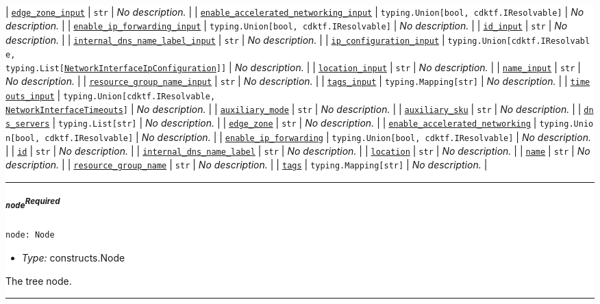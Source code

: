 | <code><a href="#@cdktf/provider-azurerm.networkInterface.NetworkInterface.property.edgeZoneInput">edge_zone_input</a></code> | <code>str</code> | *No description.* |
| <code><a href="#@cdktf/provider-azurerm.networkInterface.NetworkInterface.property.enableAcceleratedNetworkingInput">enable_accelerated_networking_input</a></code> | <code>typing.Union[bool, cdktf.IResolvable]</code> | *No description.* |
| <code><a href="#@cdktf/provider-azurerm.networkInterface.NetworkInterface.property.enableIpForwardingInput">enable_ip_forwarding_input</a></code> | <code>typing.Union[bool, cdktf.IResolvable]</code> | *No description.* |
| <code><a href="#@cdktf/provider-azurerm.networkInterface.NetworkInterface.property.idInput">id_input</a></code> | <code>str</code> | *No description.* |
| <code><a href="#@cdktf/provider-azurerm.networkInterface.NetworkInterface.property.internalDnsNameLabelInput">internal_dns_name_label_input</a></code> | <code>str</code> | *No description.* |
| <code><a href="#@cdktf/provider-azurerm.networkInterface.NetworkInterface.property.ipConfigurationInput">ip_configuration_input</a></code> | <code>typing.Union[cdktf.IResolvable, typing.List[<a href="#@cdktf/provider-azurerm.networkInterface.NetworkInterfaceIpConfiguration">NetworkInterfaceIpConfiguration</a>]]</code> | *No description.* |
| <code><a href="#@cdktf/provider-azurerm.networkInterface.NetworkInterface.property.locationInput">location_input</a></code> | <code>str</code> | *No description.* |
| <code><a href="#@cdktf/provider-azurerm.networkInterface.NetworkInterface.property.nameInput">name_input</a></code> | <code>str</code> | *No description.* |
| <code><a href="#@cdktf/provider-azurerm.networkInterface.NetworkInterface.property.resourceGroupNameInput">resource_group_name_input</a></code> | <code>str</code> | *No description.* |
| <code><a href="#@cdktf/provider-azurerm.networkInterface.NetworkInterface.property.tagsInput">tags_input</a></code> | <code>typing.Mapping[str]</code> | *No description.* |
| <code><a href="#@cdktf/provider-azurerm.networkInterface.NetworkInterface.property.timeoutsInput">timeouts_input</a></code> | <code>typing.Union[cdktf.IResolvable, <a href="#@cdktf/provider-azurerm.networkInterface.NetworkInterfaceTimeouts">NetworkInterfaceTimeouts</a>]</code> | *No description.* |
| <code><a href="#@cdktf/provider-azurerm.networkInterface.NetworkInterface.property.auxiliaryMode">auxiliary_mode</a></code> | <code>str</code> | *No description.* |
| <code><a href="#@cdktf/provider-azurerm.networkInterface.NetworkInterface.property.auxiliarySku">auxiliary_sku</a></code> | <code>str</code> | *No description.* |
| <code><a href="#@cdktf/provider-azurerm.networkInterface.NetworkInterface.property.dnsServers">dns_servers</a></code> | <code>typing.List[str]</code> | *No description.* |
| <code><a href="#@cdktf/provider-azurerm.networkInterface.NetworkInterface.property.edgeZone">edge_zone</a></code> | <code>str</code> | *No description.* |
| <code><a href="#@cdktf/provider-azurerm.networkInterface.NetworkInterface.property.enableAcceleratedNetworking">enable_accelerated_networking</a></code> | <code>typing.Union[bool, cdktf.IResolvable]</code> | *No description.* |
| <code><a href="#@cdktf/provider-azurerm.networkInterface.NetworkInterface.property.enableIpForwarding">enable_ip_forwarding</a></code> | <code>typing.Union[bool, cdktf.IResolvable]</code> | *No description.* |
| <code><a href="#@cdktf/provider-azurerm.networkInterface.NetworkInterface.property.id">id</a></code> | <code>str</code> | *No description.* |
| <code><a href="#@cdktf/provider-azurerm.networkInterface.NetworkInterface.property.internalDnsNameLabel">internal_dns_name_label</a></code> | <code>str</code> | *No description.* |
| <code><a href="#@cdktf/provider-azurerm.networkInterface.NetworkInterface.property.location">location</a></code> | <code>str</code> | *No description.* |
| <code><a href="#@cdktf/provider-azurerm.networkInterface.NetworkInterface.property.name">name</a></code> | <code>str</code> | *No description.* |
| <code><a href="#@cdktf/provider-azurerm.networkInterface.NetworkInterface.property.resourceGroupName">resource_group_name</a></code> | <code>str</code> | *No description.* |
| <code><a href="#@cdktf/provider-azurerm.networkInterface.NetworkInterface.property.tags">tags</a></code> | <code>typing.Mapping[str]</code> | *No description.* |

---

##### `node`<sup>Required</sup> <a name="node" id="@cdktf/provider-azurerm.networkInterface.NetworkInterface.property.node"></a>

```python
node: Node
```

- *Type:* constructs.Node

The tree node.

---